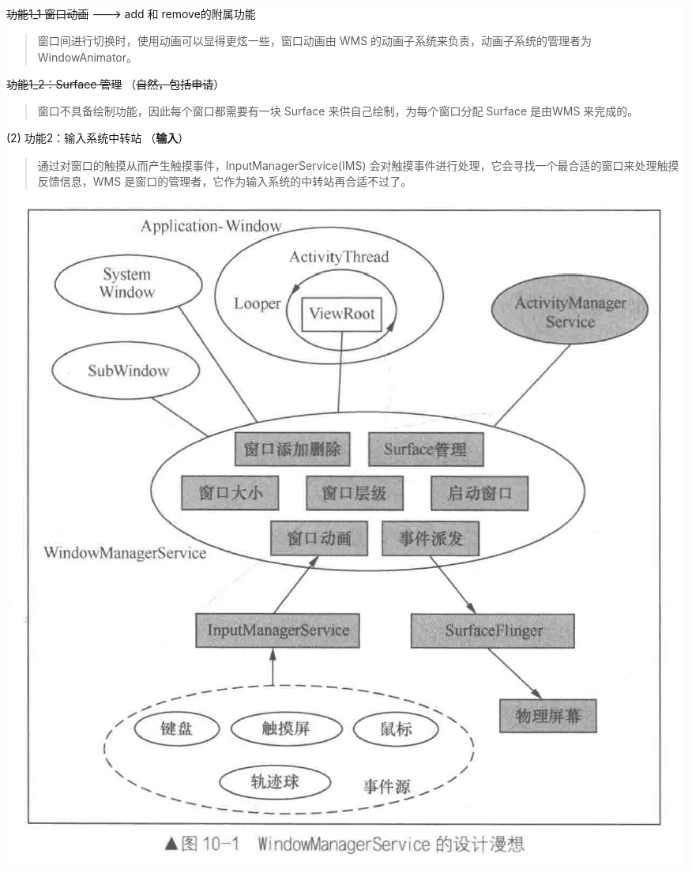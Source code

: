 ~~功能1_1 窗口动画~~   --->  add 和 remove的附属功能

> 窗口间进行切换时，使用动画可以显得更炫一些，窗口动画由 WMS 的动画子系统来负责，动画子系统的管理者为 WindowAnimator。

~~功能1_2：Surface 管理~~  （~~自然，包括申请~~）

> 窗口不具备绘制功能，因此每个窗口都需要有一块 Surface 来供自己绘制，为每个窗口分配 Surface 是由WMS 来完成的。



(2) 功能2：输入系统中转站 （**输入**）

> 通过对窗口的触摸从而产生触摸事件，InputManagerService(IMS) 会对触摸事件进行处理，它会寻找一个最合适的窗口来处理触摸反馈信息，WMS 是窗口的管理者，它作为输入系统的中转站再合适不过了。

![image-20230910012656035](WMS.assets/image-20230910012656035.png)
